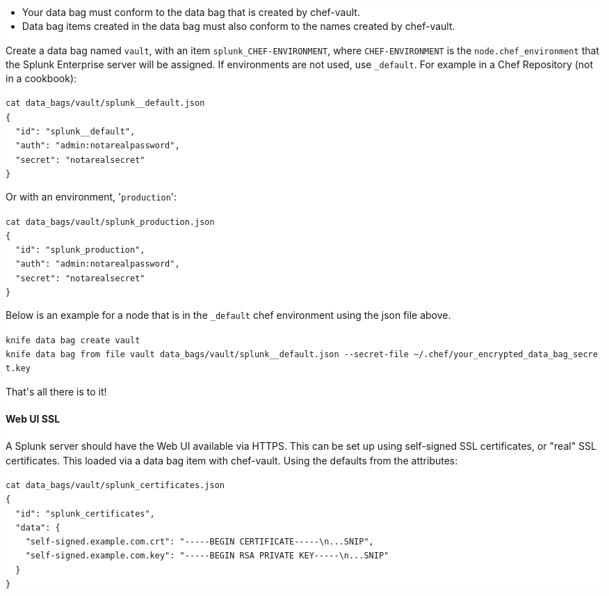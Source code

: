 - Your data bag must conform to the data bag that is created by chef-vault.
- Data bag items created in the data bag must also conform to the names created by chef-vault.

Create a data bag named `vault`, with an item `splunk_CHEF-ENVIRONMENT`, where
`CHEF-ENVIRONMENT` is the `node.chef_environment` that the Splunk
Enterprise server will be assigned. If environments are not used, use
`_default`. For example in a Chef Repository (not in a cookbook):

```
cat data_bags/vault/splunk__default.json
{
  "id": "splunk__default",
  "auth": "admin:notarealpassword",
  "secret": "notarealsecret"
}
```

Or with an environment, '`production`':

```
cat data_bags/vault/splunk_production.json
{
  "id": "splunk_production",
  "auth": "admin:notarealpassword",
  "secret": "notarealsecret"
}
```

Below is an example for a node that is in the `_default` chef environment using the json file above.

```
knife data bag create vault
knife data bag from file vault data_bags/vault/splunk__default.json --secret-file ~/.chef/your_encrypted_data_bag_secret.key
```

That's all there is to it!

#### Web UI SSL

A Splunk server should have the Web UI available via HTTPS. This can
be set up using self-signed SSL certificates, or "real" SSL
certificates. This loaded via a data bag item with chef-vault. Using
the defaults from the attributes:

```
cat data_bags/vault/splunk_certificates.json
{
  "id": "splunk_certificates",
  "data": {
    "self-signed.example.com.crt": "-----BEGIN CERTIFICATE-----\n...SNIP",
    "self-signed.example.com.key": "-----BEGIN RSA PRIVATE KEY-----\n...SNIP"
  }
}
```
